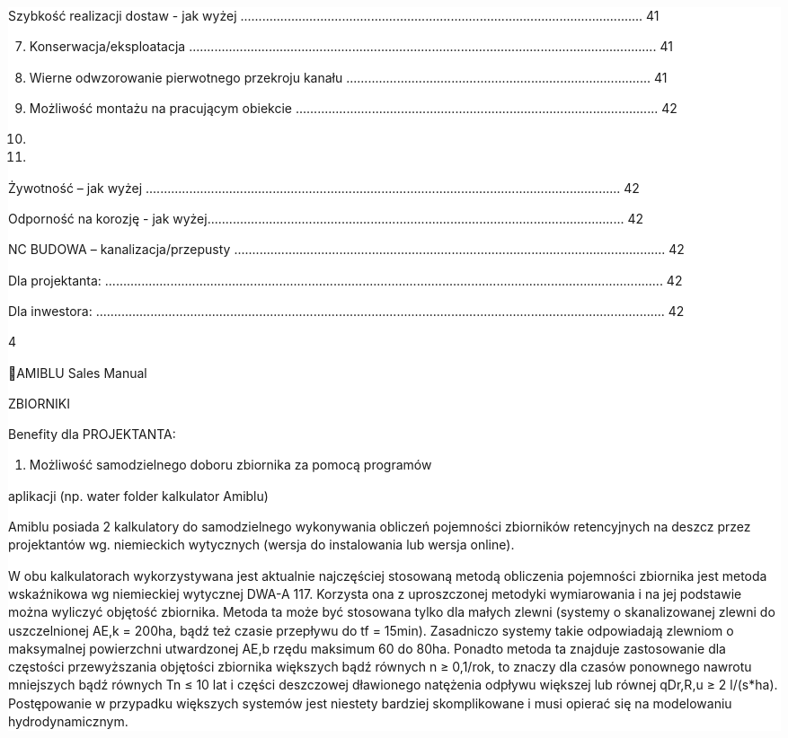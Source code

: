 Szybkość realizacji dostaw - jak wyżej ............................................................................................................... 41

7.  Konserwacja/eksploatacja ................................................................................................................................. 41

8.  Wierne odwzorowanie pierwotnego przekroju kanału .................................................................................... 41

9.  Możliwość montażu na pracującym obiekcie .................................................................................................... 42

10.

11.

Żywotność  – jak wyżej ................................................................................................................................... 42

Odporność na korozję - jak wyżej................................................................................................................... 42

NC BUDOWA – kanalizacja/przepusty ....................................................................................................................... 42

Dla projektanta: .......................................................................................................................................................... 42

Dla inwestora: ............................................................................................................................................................. 42

4

AMIBLU Sales Manual

ZBIORNIKI

Benefity dla PROJEKTANTA:

1. Możliwość samodzielnego doboru zbiornika za pomocą programów

aplikacji (np. water folder kalkulator Amiblu)

Amiblu  posiada  2  kalkulatory  do  samodzielnego  wykonywania  obliczeń  pojemności  zbiorników
retencyjnych na deszcz przez projektantów wg. niemieckich wytycznych (wersja do instalowania
lub wersja online).

W obu kalkulatorach wykorzystywana jest aktualnie najczęściej stosowaną metodą obliczenia
pojemności zbiornika jest metoda wskaźnikowa wg niemieckiej wytycznej DWA-A 117. Korzysta ona
z  uproszczonej  metodyki  wymiarowania  i  na  jej  podstawie  można  wyliczyć  objętość  zbiornika.
Metoda  ta  może  być  stosowana  tylko  dla  małych  zlewni  (systemy  o  skanalizowanej  zlewni  do
uszczelnionej    AE,k  =  200ha,  bądź  też  czasie  przepływu  do  tf  =  15min).  Zasadniczo  systemy  takie
odpowiadają zlewniom o maksymalnej powierzchni utwardzonej AE,b rzędu maksimum 60 do 80ha.
Ponadto metoda ta znajduje zastosowanie dla częstości przewyższania objętości zbiornika większych
bądź równych n ≥ 0,1/rok, to znaczy dla czasów ponownego nawrotu mniejszych bądź równych Tn ≤
10  lat  i  części  deszczowej  dławionego  natężenia  odpływu  większej  lub  równej  qDr,R,u ≥  2  l/(s*ha).
Postępowanie w przypadku większych systemów jest niestety bardziej skomplikowane i musi opierać
się na modelowaniu hydrodynamicznym.
